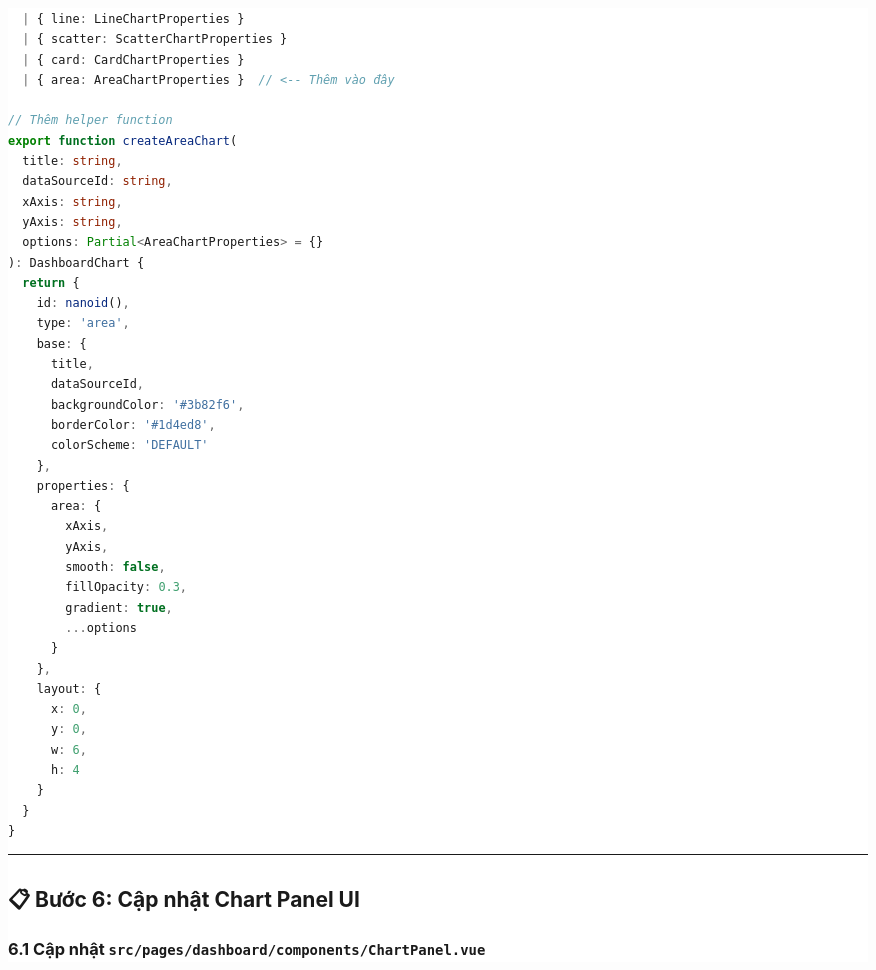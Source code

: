 ```typescript
  | { line: LineChartProperties }
  | { scatter: ScatterChartProperties }
  | { card: CardChartProperties }
  | { area: AreaChartProperties }  // <-- Thêm vào đây

// Thêm helper function
export function createAreaChart(
  title: string,
  dataSourceId: string,
  xAxis: string,
  yAxis: string,
  options: Partial<AreaChartProperties> = {}
): DashboardChart {
  return {
    id: nanoid(),
    type: 'area',
    base: {
      title,
      dataSourceId,
      backgroundColor: '#3b82f6',
      borderColor: '#1d4ed8',
      colorScheme: 'DEFAULT'
    },
    properties: {
      area: {
        xAxis,
        yAxis,
        smooth: false,
        fillOpacity: 0.3,
        gradient: true,
        ...options
      }
    },
    layout: {
      x: 0,
      y: 0,
      w: 6,
      h: 4
    }
  }
}
```

---

## 📋 Bước 6: Cập nhật Chart Panel UI

### 6.1 Cập nhật `src/pages/dashboard/components/ChartPanel.vue`
